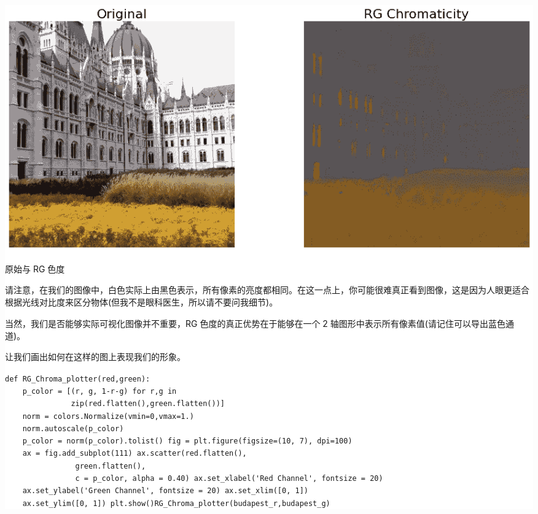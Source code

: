 ![](img/57d0a0b282c9bae015bcae6d908a935b.png)

原始与 RG 色度

请注意，在我们的图像中，白色实际上由黑色表示，所有像素的亮度都相同。在这一点上，你可能很难真正看到图像，这是因为人眼更适合根据光线对比度来区分物体(但我不是眼科医生，所以请不要问我细节)。

当然，我们是否能够实际可视化图像并不重要，RG 色度的真正优势在于能够在一个 2 轴图形中表示所有像素值(请记住可以导出蓝色通道)。

让我们画出如何在这样的图上表现我们的形象。

```
def RG_Chroma_plotter(red,green):
    p_color = [(r, g, 1-r-g) for r,g in 
               zip(red.flatten(),green.flatten())]
    norm = colors.Normalize(vmin=0,vmax=1.)
    norm.autoscale(p_color)
    p_color = norm(p_color).tolist() fig = plt.figure(figsize=(10, 7), dpi=100)
    ax = fig.add_subplot(111) ax.scatter(red.flatten(), 
                green.flatten(), 
                c = p_color, alpha = 0.40) ax.set_xlabel('Red Channel', fontsize = 20)
    ax.set_ylabel('Green Channel', fontsize = 20) ax.set_xlim([0, 1])
    ax.set_ylim([0, 1]) plt.show()RG_Chroma_plotter(budapest_r,budapest_g)
```

